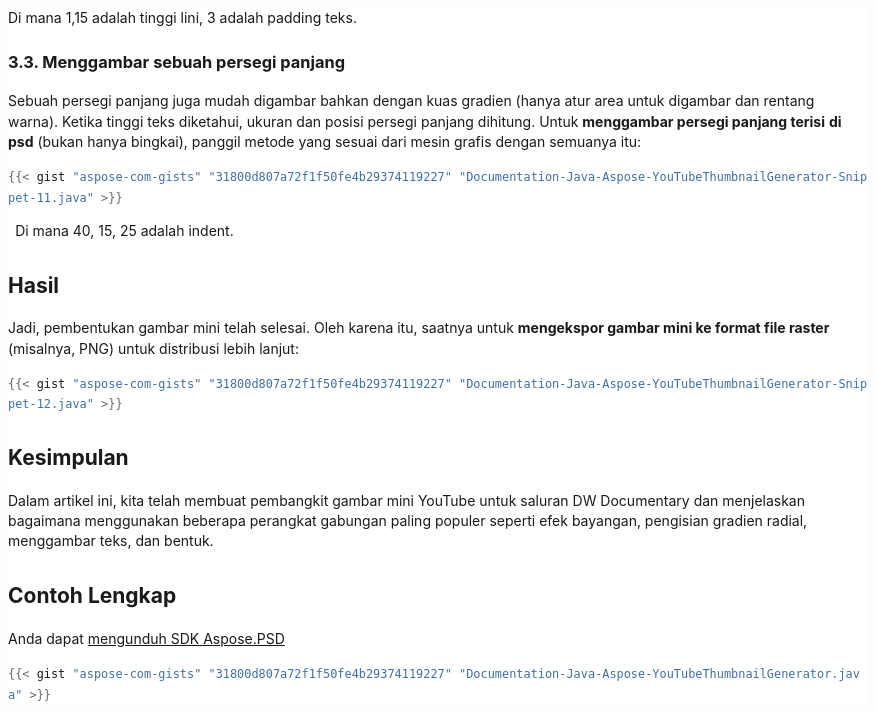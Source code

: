 Di mana 1,15 adalah tinggi lini, 3 adalah padding teks.

### **3.3. Menggambar sebuah persegi panjang**
Sebuah persegi panjang juga mudah digambar bahkan dengan kuas gradien (hanya atur area untuk digambar dan rentang warna). Ketika tinggi teks diketahui, ukuran dan posisi persegi panjang dihitung. Untuk **menggambar persegi panjang terisi** **di psd** (bukan hanya bingkai), panggil metode yang sesuai dari mesin grafis dengan semuanya itu:

```java
{{< gist "aspose-com-gists" "31800d807a72f1f50fe4b29374119227" "Documentation-Java-Aspose-YouTubeThumbnailGenerator-Snippet-11.java" >}}
```

` `Di mana 40, 15, 25 adalah indent.

## **Hasil**
Jadi, pembentukan gambar mini telah selesai. Oleh karena itu, saatnya untuk **mengekspor gambar mini ke format file raster** (misalnya, PNG) untuk distribusi lebih lanjut:

```java
{{< gist "aspose-com-gists" "31800d807a72f1f50fe4b29374119227" "Documentation-Java-Aspose-YouTubeThumbnailGenerator-Snippet-12.java" >}}
```

## **Kesimpulan**
Dalam artikel ini, kita telah membuat pembangkit gambar mini YouTube untuk saluran DW Documentary dan menjelaskan bagaimana menggunakan beberapa perangkat gabungan paling populer seperti efek bayangan, pengisian gradien radial, menggambar teks, dan bentuk.

## **Contoh Lengkap**
Anda dapat [mengunduh SDK Aspose.PSD](https://products.aspose.com/psd/net)

```java
{{< gist "aspose-com-gists" "31800d807a72f1f50fe4b29374119227" "Documentation-Java-Aspose-YouTubeThumbnailGenerator.java" >}}
```